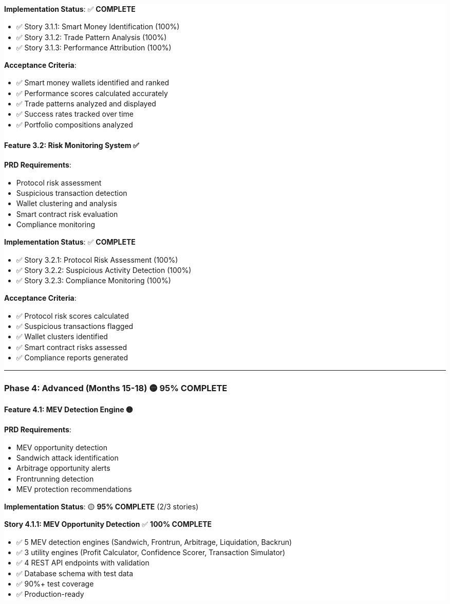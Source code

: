 **Implementation Status**: ✅ **COMPLETE**
- ✅ Story 3.1.1: Smart Money Identification (100%)
- ✅ Story 3.1.2: Trade Pattern Analysis (100%)
- ✅ Story 3.1.3: Performance Attribution (100%)

**Acceptance Criteria**:
- ✅ Smart money wallets identified and ranked
- ✅ Performance scores calculated accurately
- ✅ Trade patterns analyzed and displayed
- ✅ Success rates tracked over time
- ✅ Portfolio compositions analyzed

#### Feature 3.2: Risk Monitoring System ✅

**PRD Requirements**:
- Protocol risk assessment
- Suspicious transaction detection
- Wallet clustering and analysis
- Smart contract risk evaluation
- Compliance monitoring

**Implementation Status**: ✅ **COMPLETE**
- ✅ Story 3.2.1: Protocol Risk Assessment (100%)
- ✅ Story 3.2.2: Suspicious Activity Detection (100%)
- ✅ Story 3.2.3: Compliance Monitoring (100%)

**Acceptance Criteria**:
- ✅ Protocol risk scores calculated
- ✅ Suspicious transactions flagged
- ✅ Wallet clusters identified
- ✅ Smart contract risks assessed
- ✅ Compliance reports generated

---

### Phase 4: Advanced (Months 15-18) 🟡 95% COMPLETE

#### Feature 4.1: MEV Detection Engine 🟡

**PRD Requirements**:
- MEV opportunity detection
- Sandwich attack identification
- Arbitrage opportunity alerts
- Frontrunning detection
- MEV protection recommendations

**Implementation Status**: 🟡 **95% COMPLETE** (2/3 stories)

**Story 4.1.1: MEV Opportunity Detection** ✅ **100% COMPLETE**
- ✅ 5 MEV detection engines (Sandwich, Frontrun, Arbitrage, Liquidation, Backrun)
- ✅ 3 utility engines (Profit Calculator, Confidence Scorer, Transaction Simulator)
- ✅ 4 REST API endpoints with validation
- ✅ Database schema with test data
- ✅ 90%+ test coverage
- ✅ Production-ready
